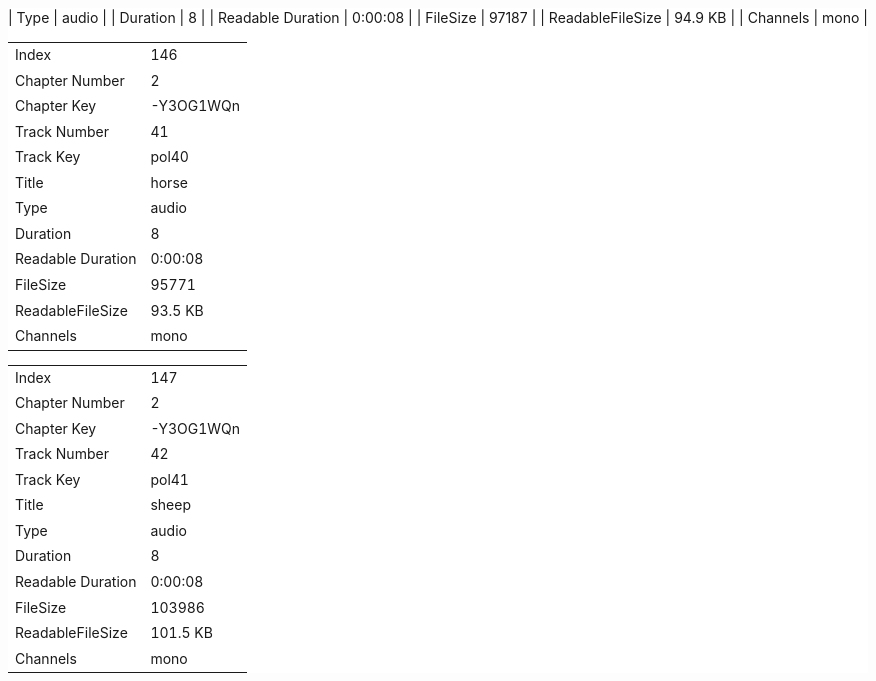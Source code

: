 | Type | audio |
| Duration | 8 |
| Readable Duration | 0:00:08 |
| FileSize | 97187 |
| ReadableFileSize | 94.9 KB |
| Channels | mono |

|  |  |
| - | - |
| Index | 146 |
| Chapter Number | 2 |
| Chapter Key | -Y3OG1WQn |
| Track Number | 41 |
| Track Key | pol40 |
| Title | horse |
| Type | audio |
| Duration | 8 |
| Readable Duration | 0:00:08 |
| FileSize | 95771 |
| ReadableFileSize | 93.5 KB |
| Channels | mono |

|  |  |
| - | - |
| Index | 147 |
| Chapter Number | 2 |
| Chapter Key | -Y3OG1WQn |
| Track Number | 42 |
| Track Key | pol41 |
| Title | sheep |
| Type | audio |
| Duration | 8 |
| Readable Duration | 0:00:08 |
| FileSize | 103986 |
| ReadableFileSize | 101.5 KB |
| Channels | mono |
